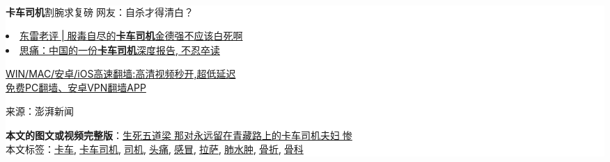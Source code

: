 <b>卡车司机</b>割腕求复磅 网友：自杀才得清白？</a></li> <li><a href='https://www.bannedbook.org/bnews/baitai/20210413/1525194.html' target='_blank'>东雷老评 &#124; 服毒自尽的<b>卡车司机</b>金德强不应该白死啊</a></li> <li><a href='https://www.bannedbook.org/bnews/comments/20210411/1523880.html' target='_blank'>思痛：中国的一份<b>卡车司机</b>深度报告, 不忍卒读</a></li> </ul> <p class="texttj"> <a href="https://github.com/bannedbook/fanqiang/wiki/V2ray%E6%9C%BA%E5%9C%BA" target="_blank">WIN/MAC/安卓/iOS高速翻墙:高清视频秒开,超低延迟</a><br/> <a href="https://github.com/bannedbook/fanqiang/wiki/%E7%A6%81%E9%97%BB%E7%BD%91%E5%AE%89%E5%8D%93%E7%BF%BB%E5%A2%99%E6%96%B0%E9%97%BBAPP" target="_blank">免费PC翻墙、安卓VPN翻墙APP</a></p> <p> 来源：澎湃新闻 </p><a name='sharetosocial'></a>       <div><b>本文的图文或视频完整版</b>：<a href='https://www.bannedbook.org/bnews/comments/20210423/1532012.html'>生死五道梁 那对永远留在青藏路上的卡车司机夫妇 惨</a></div>  </div> <div class="postfooter"> <div>本文标签：<a href="https://www.bannedbook.org/bnews/tag/%e5%8d%a1%e8%bd%a6/" rel="tag">卡车</a>, <a href="https://www.bannedbook.org/bnews/tag/%E5%8D%A1%E8%BD%A6%E5%8F%B8%E6%9C%BA/" rel="tag">卡车司机</a>, <a href="https://www.bannedbook.org/bnews/tag/%e5%8f%b8%e6%9c%ba/" rel="tag">司机</a>, <a href="https://www.bannedbook.org/bnews/tag/%e5%a4%b4%e7%97%9b/" rel="tag">头痛</a>, <a href="https://www.bannedbook.org/bnews/tag/%E6%84%9F%E5%86%92/" rel="tag">感冒</a>, <a href="https://www.bannedbook.org/bnews/tag/%E6%8B%89%E8%90%A8/" rel="tag">拉萨</a>, <a href="https://www.bannedbook.org/bnews/tag/%e8%82%ba%e6%b0%b4%e8%82%bf/" rel="tag">肺水肿</a>, <a href="https://www.bannedbook.org/bnews/tag/%E9%AA%A8%E6%8A%98/" rel="tag">骨折</a>, <a href="https://www.bannedbook.org/bnews/tag/%e9%aa%a8%e7%a7%91/" rel="tag">骨科</a></div>  </div> 